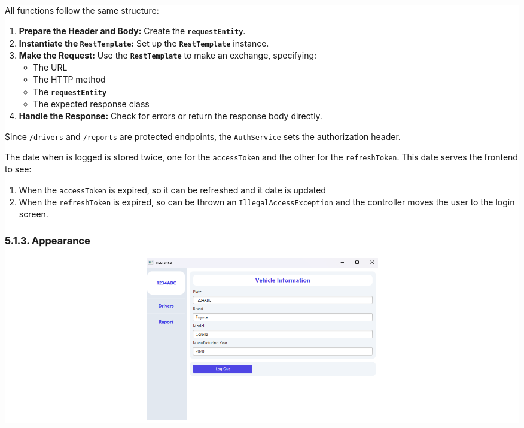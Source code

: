 All functions follow the same structure:

1. **Prepare the Header and Body:** Create the **`requestEntity`**.
2. **Instantiate the `RestTemplate`:** Set up the **`RestTemplate`** instance.
3. **Make the Request:** Use the **`RestTemplate`** to make an exchange, specifying:
    - The URL
    - The HTTP method
    - The **`requestEntity`**
    - The expected response class
4. **Handle the Response:** Check for errors or return the response body directly.

Since `/drivers` and `/reports` are protected endpoints, the `AuthService` sets the authorization header. 

The date when is logged is stored twice, one for the `accessToken` and the other for the `refreshToken`. This date serves the frontend to see:

1. When the `accessToken` is expired, so it can be refreshed and it date is updated
2. When the `refreshToken` is expired, so can be thrown an `IllegalAccessException` and the controller moves the user to the login screen.

<a name="513-appearance"></a>
### 5.1.3. Appearance

<p align="center">
  <img src="https://github.com/MrCharlesSG/Insurance-Documentation/raw/main/documents/Interoperability/images/Untitled%202.png" width="45%" height="45%" />